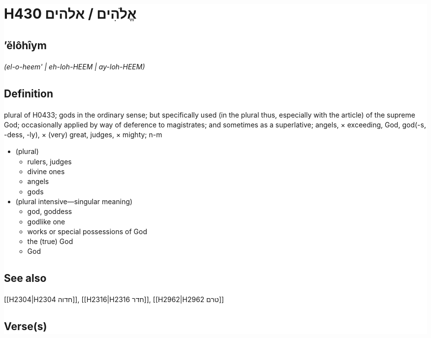 # H430 אֱלֹהִים / אלהים

## ʼĕlôhîym

_(el-o-heem' | eh-loh-HEEM | ay-loh-HEEM)_

## Definition

plural of H0433; gods in the ordinary sense; but specifically used (in the plural thus, especially with the article) of the supreme God; occasionally applied by way of deference to magistrates; and sometimes as a superlative; angels, × exceeding, God, god(-s, -dess, -ly), × (very) great, judges, × mighty; n-m

- (plural)
  - rulers, judges
  - divine ones
  - angels
  - gods
- (plural intensive—singular meaning)
  - god, goddess
  - godlike one
  - works or special possessions of God
  - the (true) God
  - God

## See also

[[H2304|H2304 חדוה]], [[H2316|H2316 חדר]], [[H2962|H2962 טרם]]

## Verse(s)
